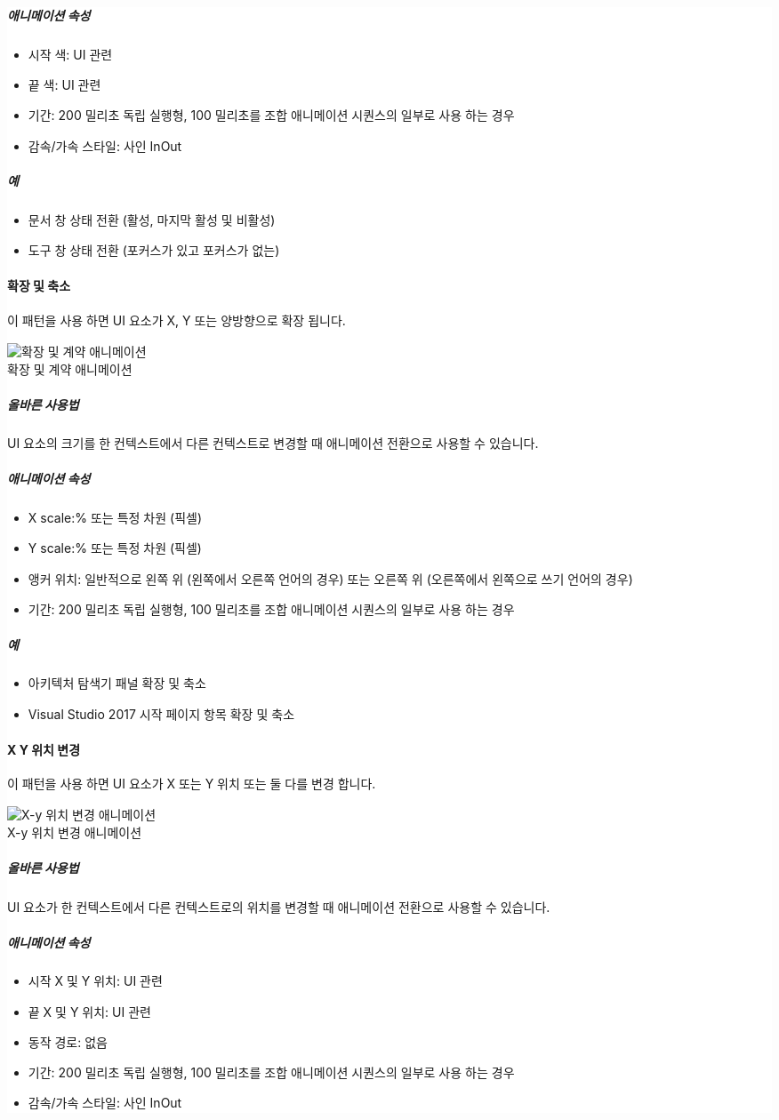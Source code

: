 ##### <a name="animation-properties"></a>애니메이션 속성

- 시작 색: UI 관련

- 끝 색: UI 관련

- 기간: 200 밀리초 독립 실행형, 100 밀리초를 조합 애니메이션 시퀀스의 일부로 사용 하는 경우

- 감속/가속 스타일: 사인 InOut

##### <a name="examples"></a>예

- 문서 창 상태 전환 (활성, 마지막 활성 및 비활성)

- 도구 창 상태 전환 (포커스가 있고 포커스가 없는)

#### <a name="expand-and-contract"></a>확장 및 축소
이 패턴을 사용 하면 UI 요소가 X, Y 또는 양방향으로 확장 됩니다.

![확장 및 계약 애니메이션](../../extensibility/ux-guidelines/media/1202-e_expandcontract.png "1202-e_ExpandContract")<br />확장 및 계약 애니메이션

##### <a name="correct-usage"></a>올바른 사용법
UI 요소의 크기를 한 컨텍스트에서 다른 컨텍스트로 변경할 때 애니메이션 전환으로 사용할 수 있습니다.

##### <a name="animation-properties"></a>애니메이션 속성

- X scale:% 또는 특정 차원 (픽셀)

- Y scale:% 또는 특정 차원 (픽셀)

- 앵커 위치: 일반적으로 왼쪽 위 (왼쪽에서 오른쪽 언어의 경우) 또는 오른쪽 위 (오른쪽에서 왼쪽으로 쓰기 언어의 경우)

- 기간: 200 밀리초 독립 실행형, 100 밀리초를 조합 애니메이션 시퀀스의 일부로 사용 하는 경우

##### <a name="examples"></a>예

- 아키텍처 탐색기 패널 확장 및 축소

- Visual Studio 2017 시작 페이지 항목 확장 및 축소

#### <a name="x-y-position-change"></a>X Y 위치 변경
이 패턴을 사용 하면 UI 요소가 X 또는 Y 위치 또는 둘 다를 변경 합니다.

![X-y 위치 변경 애니메이션](../../extensibility/ux-guidelines/media/1202-f_xypositionchange.png "1202-f_XYPositionChange")<br />X-y 위치 변경 애니메이션

##### <a name="correct-usage"></a>올바른 사용법
UI 요소가 한 컨텍스트에서 다른 컨텍스트로의 위치를 변경할 때 애니메이션 전환으로 사용할 수 있습니다.

##### <a name="animation-properties"></a>애니메이션 속성

- 시작 X 및 Y 위치: UI 관련

- 끝 X 및 Y 위치: UI 관련

- 동작 경로: 없음

- 기간: 200 밀리초 독립 실행형, 100 밀리초를 조합 애니메이션 시퀀스의 일부로 사용 하는 경우

- 감속/가속 스타일: 사인 InOut
